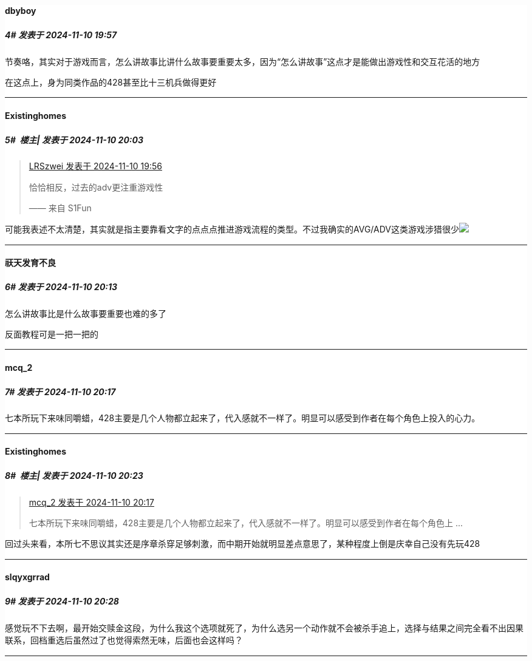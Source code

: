 ####  dbyboy  
##### 4#       发表于 2024-11-10 19:57

节奏咯，其实对于游戏而言，怎么讲故事比讲什么故事要重要太多，因为“怎么讲故事”这点才是能做出游戏性和交互花活的地方

在这点上，身为同类作品的428甚至比十三机兵做得更好

*****

####  Existinghomes  
##### 5#         楼主| 发表于 2024-11-10 20:03

<blockquote><a href="httphttps://bbs.saraba1st.com/2b/forum.php?mod=redirect&amp;goto=findpost&amp;pid=66665514&amp;ptid=2206428" target="_blank">LRSzwei 发表于 2024-11-10 19:56</a>

恰恰相反，过去的adv更注重游戏性

—— 来自 S1Fun</blockquote>
可能我表述不太清楚，其实就是指主要靠看文字的点点点推进游戏流程的类型。不过我确实的AVG/ADV这类游戏涉猎很少<img src="https://static.saraba1st.com/image/smiley/face2017/068.png" referrerpolicy="no-referrer">

*****

####  祆天发育不良  
##### 6#       发表于 2024-11-10 20:13

怎么讲故事比是什么故事要重要也难的多了

反面教程可是一把一把的

*****

####  mcq_2  
##### 7#       发表于 2024-11-10 20:17

七本所玩下来味同嚼蜡，428主要是几个人物都立起来了，代入感就不一样了。明显可以感受到作者在每个角色上投入的心力。

*****

####  Existinghomes  
##### 8#         楼主| 发表于 2024-11-10 20:23

<blockquote><a href="httphttps://bbs.saraba1st.com/2b/forum.php?mod=redirect&amp;goto=findpost&amp;pid=66665672&amp;ptid=2206428" target="_blank">mcq_2 发表于 2024-11-10 20:17</a>

七本所玩下来味同嚼蜡，428主要是几个人物都立起来了，代入感就不一样了。明显可以感受到作者在每个角色上 ...</blockquote>
回过头来看，本所七不思议其实还是序章杀穿足够刺激，而中期开始就明显差点意思了，某种程度上倒是庆幸自己没有先玩428

*****

####  slqyxgrrad  
##### 9#       发表于 2024-11-10 20:28

感觉玩不下去啊，最开始交赎金这段，为什么我这个选项就死了，为什么选另一个动作就不会被杀手追上，选择与结果之间完全看不出因果联系，回档重选后虽然过了也觉得索然无味，后面也会这样吗？

*****
